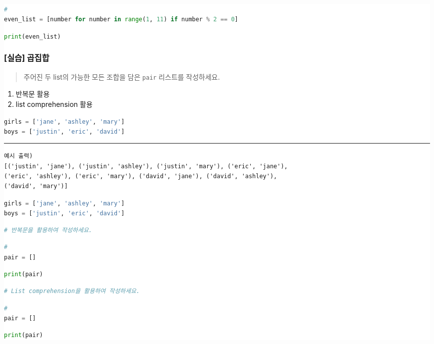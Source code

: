 ```python
#
even_list = [number for number in range(1, 11) if number % 2 == 0]
```

```python
print(even_list)
```

### [실습] 곱집합

> 주어진 두 list의 가능한 모든 조합을 담은 `pair` 리스트를 작성하세요.
1. 반복문 활용
2. list comprehension 활용

```python
girls = ['jane', 'ashley', 'mary']
boys = ['justin', 'eric', 'david']
```

---

```
예시 출력)
[('justin', 'jane'), ('justin', 'ashley'), ('justin', 'mary'), ('eric', 'jane'),
('eric', 'ashley'), ('eric', 'mary'), ('david', 'jane'), ('david', 'ashley'),
('david', 'mary')]
```


```python
girls = ['jane', 'ashley', 'mary']
boys = ['justin', 'eric', 'david']
```

```python
# 반복문을 활용하여 작성하세요.
```

```python
#
pair = []
```

```python
print(pair)
```

```python
# List comprehension을 활용하여 작성하세요.
```

```python
#
pair = []
```

```python
print(pair)
```

